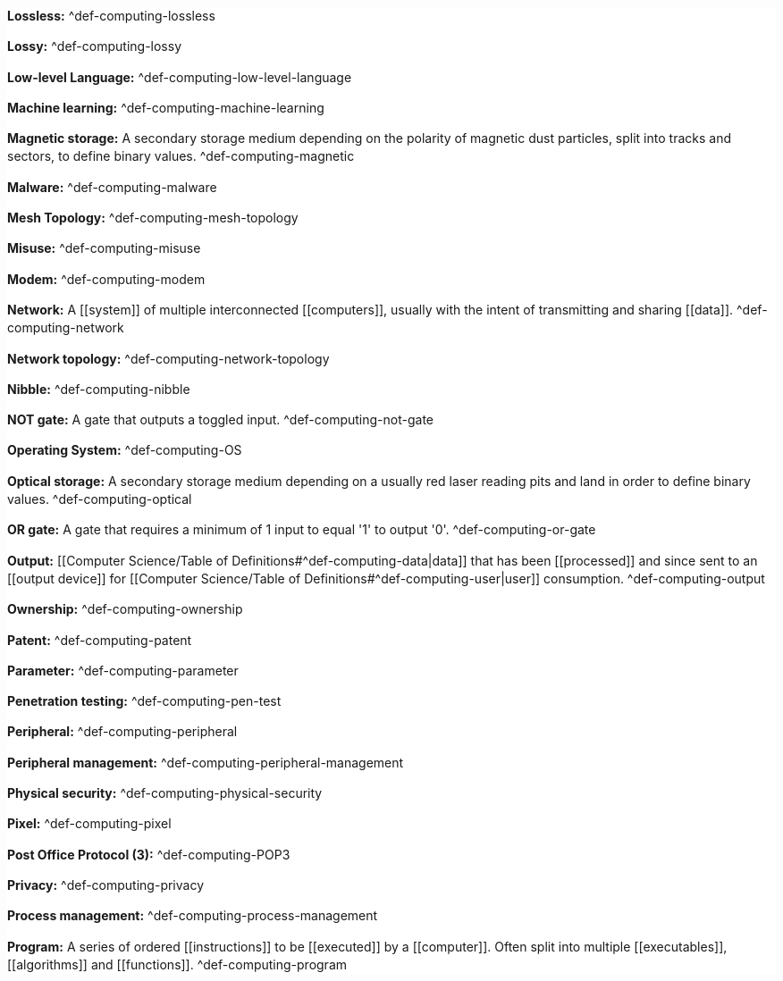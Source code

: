 **Lossless:** ^def-computing-lossless

**Lossy:** ^def-computing-lossy

**Low-level Language:** ^def-computing-low-level-language

**Machine learning:** ^def-computing-machine-learning

**Magnetic storage:** A secondary storage medium depending on the polarity of magnetic dust particles, split into tracks and sectors, to define binary values.  ^def-computing-magnetic

**Malware:** ^def-computing-malware

**Mesh Topology:** ^def-computing-mesh-topology

**Misuse:** ^def-computing-misuse

**Modem:** ^def-computing-modem

**Network:** A [[system]] of multiple interconnected [[computers]], usually with the intent of transmitting and sharing [[data]]. ^def-computing-network

**Network topology:** ^def-computing-network-topology

**Nibble:** ^def-computing-nibble

**NOT gate:** A gate that outputs a toggled input. ^def-computing-not-gate

**Operating System:** ^def-computing-OS

**Optical storage:** A secondary storage medium depending on a usually red laser reading pits and land in order to define binary values. ^def-computing-optical

**OR gate:** A gate that requires a minimum of 1 input to equal '1' to output '0'. ^def-computing-or-gate

**Output:** [[Computer Science/Table of Definitions#^def-computing-data|data]] that has been [[processed]] and since sent to an [[output device]] for [[Computer Science/Table of Definitions#^def-computing-user|user]] consumption. ^def-computing-output

**Ownership:** ^def-computing-ownership

**Patent:** ^def-computing-patent

**Parameter:** ^def-computing-parameter

**Penetration testing:** ^def-computing-pen-test

**Peripheral:** ^def-computing-peripheral

**Peripheral management:** ^def-computing-peripheral-management

**Physical security:** ^def-computing-physical-security

**Pixel:** ^def-computing-pixel

**Post Office Protocol (3):** ^def-computing-POP3

**Privacy:** ^def-computing-privacy

**Process management:** ^def-computing-process-management

**Program:** A series of ordered [[instructions]] to be [[executed]] by a [[computer]]. Often split into multiple [[executables]], [[algorithms]] and [[functions]]. ^def-computing-program
